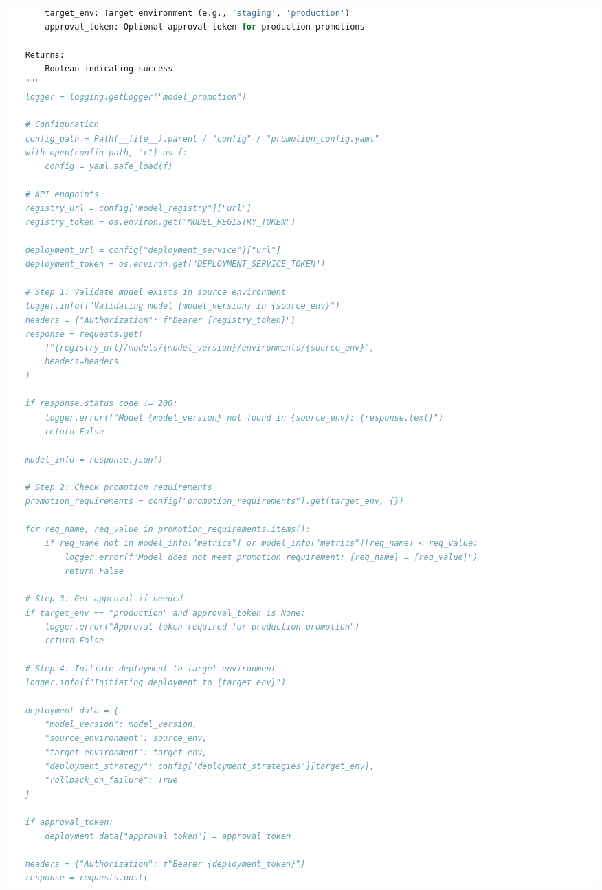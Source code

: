 ```python
        target_env: Target environment (e.g., 'staging', 'production')
        approval_token: Optional approval token for production promotions
    
    Returns:
        Boolean indicating success
    """
    logger = logging.getLogger("model_promotion")
    
    # Configuration
    config_path = Path(__file__).parent / "config" / "promotion_config.yaml"
    with open(config_path, "r") as f:
        config = yaml.safe_load(f)
    
    # API endpoints
    registry_url = config["model_registry"]["url"]
    registry_token = os.environ.get("MODEL_REGISTRY_TOKEN")
    
    deployment_url = config["deployment_service"]["url"]
    deployment_token = os.environ.get("DEPLOYMENT_SERVICE_TOKEN")
    
    # Step 1: Validate model exists in source environment
    logger.info(f"Validating model {model_version} in {source_env}")
    headers = {"Authorization": f"Bearer {registry_token}"}
    response = requests.get(
        f"{registry_url}/models/{model_version}/environments/{source_env}",
        headers=headers
    )
    
    if response.status_code != 200:
        logger.error(f"Model {model_version} not found in {source_env}: {response.text}")
        return False
    
    model_info = response.json()
    
    # Step 2: Check promotion requirements
    promotion_requirements = config["promotion_requirements"].get(target_env, {})
    
    for req_name, req_value in promotion_requirements.items():
        if req_name not in model_info["metrics"] or model_info["metrics"][req_name] < req_value:
            logger.error(f"Model does not meet promotion requirement: {req_name} = {req_value}")
            return False
    
    # Step 3: Get approval if needed
    if target_env == "production" and approval_token is None:
        logger.error("Approval token required for production promotion")
        return False
    
    # Step 4: Initiate deployment to target environment
    logger.info(f"Initiating deployment to {target_env}")
    
    deployment_data = {
        "model_version": model_version,
        "source_environment": source_env,
        "target_environment": target_env,
        "deployment_strategy": config["deployment_strategies"][target_env],
        "rollback_on_failure": True
    }
    
    if approval_token:
        deployment_data["approval_token"] = approval_token
    
    headers = {"Authorization": f"Bearer {deployment_token}"}
    response = requests.post(
```